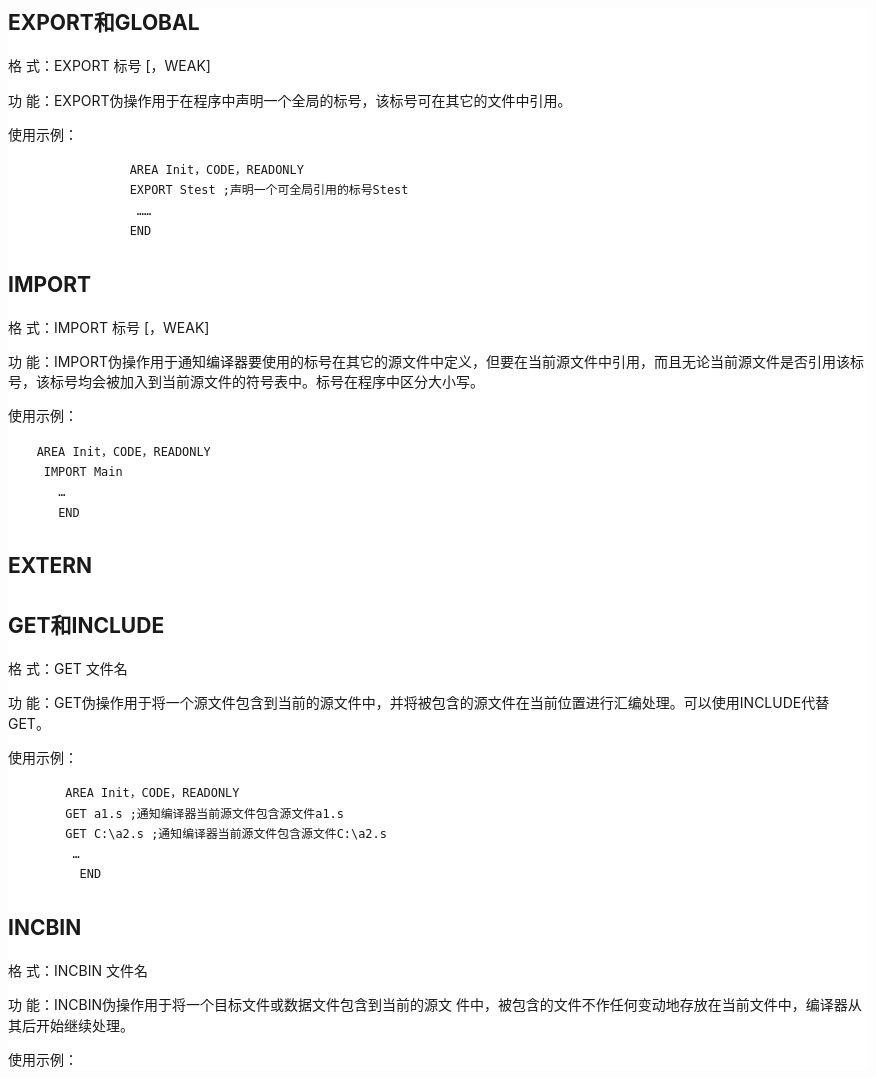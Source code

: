 ## EXPORT和GLOBAL

格 式：EXPORT 标号 [，WEAK]

功 能：EXPORT伪操作用于在程序中声明一个全局的标号，该标号可在其它的文件中引用。

使用示例：

```assembly
                 AREA Init，CODE，READONLY
                 EXPORT Stest ;声明一个可全局引用的标号Stest
                  ……
                 END
```

## IMPORT

格 式：IMPORT 标号 [，WEAK]

功 能：IMPORT伪操作用于通知编译器要使用的标号在其它的源文件中定义，但要在当前源文件中引用，而且无论当前源文件是否引用该标号，该标号均会被加入到当前源文件的符号表中。标号在程序中区分大小写。

使用示例：

```assembly
    AREA Init，CODE，READONLY
     IMPORT Main
       …
       END
```

## EXTERN

## GET和INCLUDE

格 式：GET 文件名

功 能：GET伪操作用于将一个源文件包含到当前的源文件中，并将被包含的源文件在当前位置进行汇编处理。可以使用INCLUDE代替GET。

使用示例：

```assembly
        AREA Init，CODE，READONLY
        GET a1.s ;通知编译器当前源文件包含源文件a1.s
        GET C:\a2.s ;通知编译器当前源文件包含源文件C:\a2.s
         …
          END
```

## INCBIN

格 式：INCBIN 文件名

功 能：INCBIN伪操作用于将一个目标文件或数据文件包含到当前的源文 件中，被包含的文件不作任何变动地存放在当前文件中，编译器从其后开始继续处理。

使用示例：

